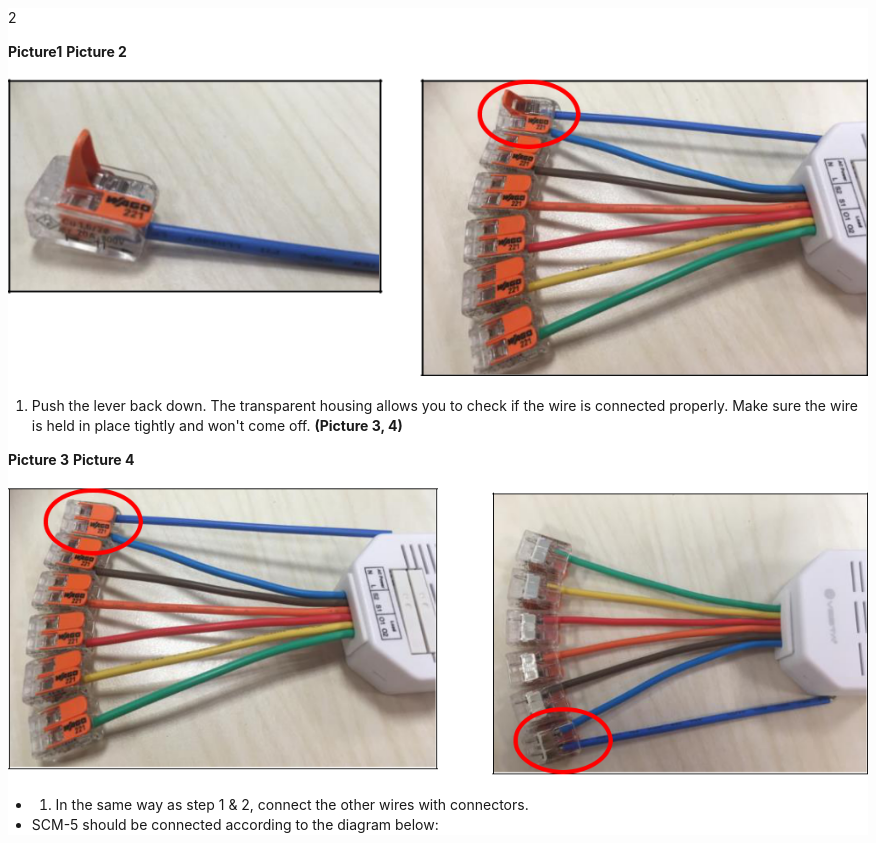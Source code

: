 2

**Picture1** **Picture 2**

![](<.gitbook/assets/2 (72).png>)

1. Push the lever back down. The transparent housing allows you to check if the wire is connected properly. Make sure the wire is held in place tightly and won't come off. **(Picture 3, 4)**

**Picture 3** **Picture 4**

![](<.gitbook/assets/3 (72).png>)

*
  1. In the same way as step 1 & 2, connect the other wires with connectors.
* SCM-5 should be connected according to the diagram below:
